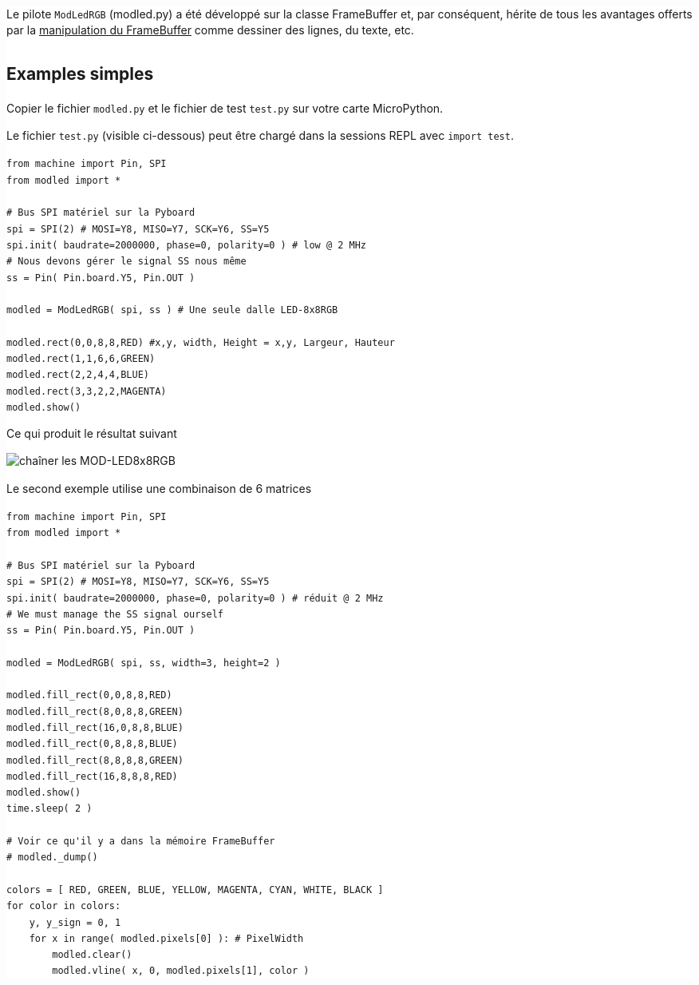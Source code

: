 Le pilote `ModLedRGB` (modled.py) a été développé sur la classe FrameBuffer et, par conséquent, hérite de tous les avantages offerts par la [manipulation du FrameBuffer](http://docs.micropython.org/en/latest/library/framebuf.html) comme dessiner des lignes, du texte, etc.

## Examples simples

Copier le fichier `modled.py` et le fichier de test `test.py` sur votre carte MicroPython.

Le fichier `test.py` (visible ci-dessous) peut être chargé dans la sessions REPL avec `import test`.

```
from machine import Pin, SPI
from modled import *

# Bus SPI matériel sur la Pyboard
spi = SPI(2) # MOSI=Y8, MISO=Y7, SCK=Y6, SS=Y5
spi.init( baudrate=2000000, phase=0, polarity=0 ) # low @ 2 MHz
# Nous devons gérer le signal SS nous même
ss = Pin( Pin.board.Y5, Pin.OUT )

modled = ModLedRGB( spi, ss ) # Une seule dalle LED-8x8RGB

modled.rect(0,0,8,8,RED) #x,y, width, Height = x,y, Largeur, Hauteur
modled.rect(1,1,6,6,GREEN)
modled.rect(2,2,4,4,BLUE)
modled.rect(3,3,2,2,MAGENTA)
modled.show()
```

Ce qui produit le résultat suivant

![chaîner les MOD-LED8x8RGB](docs/_static/modled8x8-framebuffer-axis.jpg)

Le second exemple utilise une combinaison de 6 matrices

```
from machine import Pin, SPI
from modled import *

# Bus SPI matériel sur la Pyboard
spi = SPI(2) # MOSI=Y8, MISO=Y7, SCK=Y6, SS=Y5
spi.init( baudrate=2000000, phase=0, polarity=0 ) # réduit @ 2 MHz
# We must manage the SS signal ourself
ss = Pin( Pin.board.Y5, Pin.OUT )

modled = ModLedRGB( spi, ss, width=3, height=2 )

modled.fill_rect(0,0,8,8,RED)
modled.fill_rect(8,0,8,8,GREEN)
modled.fill_rect(16,0,8,8,BLUE)
modled.fill_rect(0,8,8,8,BLUE)
modled.fill_rect(8,8,8,8,GREEN)
modled.fill_rect(16,8,8,8,RED)
modled.show()
time.sleep( 2 )

# Voir ce qu'il y a dans la mémoire FrameBuffer
# modled._dump()

colors = [ RED, GREEN, BLUE, YELLOW, MAGENTA, CYAN, WHITE, BLACK ]
for color in colors:
	y, y_sign = 0, 1
	for x in range( modled.pixels[0] ): # PixelWidth
		modled.clear()
		modled.vline( x, 0, modled.pixels[1], color )
```